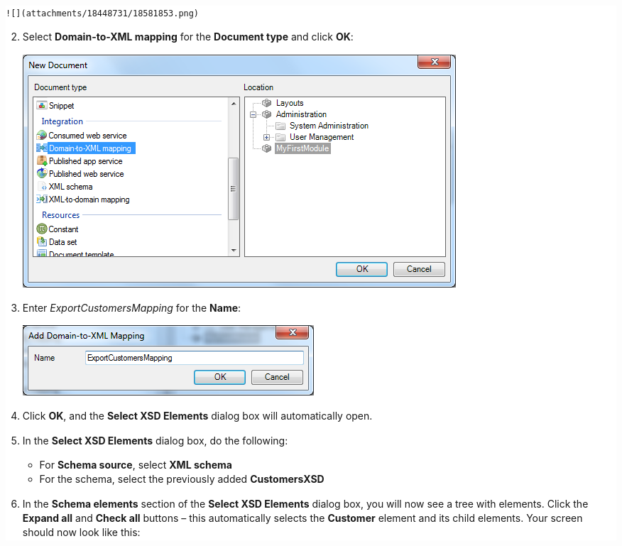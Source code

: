     ![](attachments/18448731/18581853.png)

2. Select **Domain-to-XML mapping** for the **Document type** and click **OK**:

    ![](attachments/18448731/18581850.png)

3.  Enter *ExportCustomersMapping* for the **Name**:

    ![](attachments/18448731/18581849.png)

4. Click **OK**, and the **Select XSD Elements** dialog box will automatically open.
5. In the **Select XSD Elements** dialog box, do the following:
    * For **Schema source**, select **XML schema**
    * For the schema, select the previously added **CustomersXSD**
6. In the **Schema elements** section of the **Select XSD Elements** dialog box, you will  now see a tree with elements. Click the **Expand all** and **Check all** buttons – this automatically selects the **Customer** element and its child elements. Your screen should now look like this:
